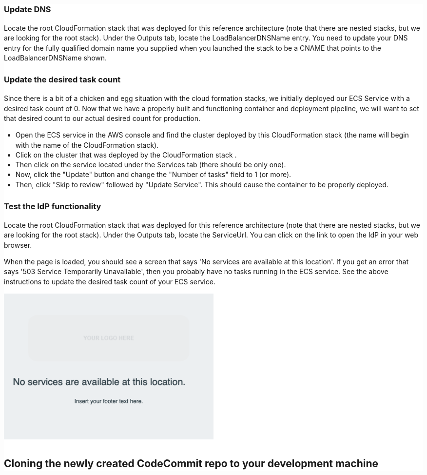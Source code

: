 
### Update DNS
Locate the root CloudFormation stack that was deployed for this reference architecture (note that there are nested stacks, but we are looking for the root stack).  Under the Outputs tab, locate the LoadBalancerDNSName entry.  You need to update your DNS entry for the fully qualified domain name you supplied when you launched the stack to be a CNAME that points to the LoadBalancerDNSName shown.


### Update the desired task count

Since there is a bit of a chicken and egg situation with the cloud formation stacks, we initially deployed our ECS Service with a desired task count of 0.  Now that we have a properly built and functioning container and deployment pipeline, we will want to set that desired count to our actual desired count for production.

* Open the ECS service in the AWS console and find the cluster deployed by this CloudFormation stack (the name will begin with the name of the CloudFormation stack).
* Click on the cluster that was deployed by the CloudFormation stack .
* Then click on the service located under the Services tab (there should be only one).
* Now, click the "Update" button and change the "Number of tasks" field to 1 (or more).
* Then, click "Skip to review" followed by "Update Service".  This should cause the container to be properly deployed.

### Test the IdP functionality

Locate the root CloudFormation stack that was deployed for this reference architecture (note that there are nested stacks, but we are looking for the root stack).  Under the Outputs tab, locate the ServiceUrl.  You can click on the link to open the IdP in your web browser.

When the page is loaded, you should see a screen that says 'No services are available at this location'.  If you get an error that says '503 Service Temporarily Unavailable', then you probably have no tasks running in the ECS service.  See the above instructions to update the desired task count of your ECS service.

<img src="images/unconfigured-idp-screenshot.png" width="50%">

## Cloning the newly created CodeCommit repo to your development machine
